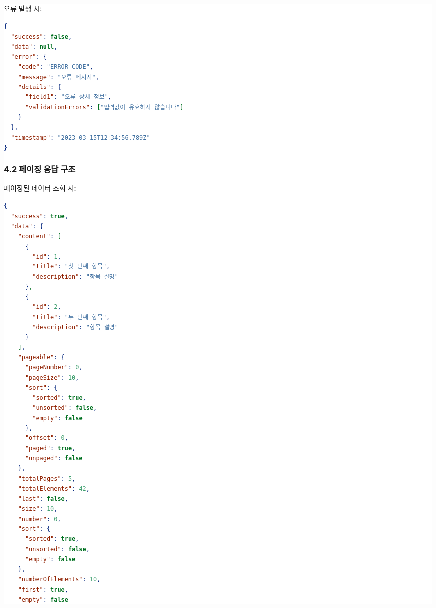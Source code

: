 

오류 발생 시:

```json
{
  "success": false,
  "data": null,
  "error": {
    "code": "ERROR_CODE",
    "message": "오류 메시지",
    "details": {
      "field1": "오류 상세 정보",
      "validationErrors": ["입력값이 유효하지 않습니다"]
    }
  },
  "timestamp": "2023-03-15T12:34:56.789Z"
}
```



### 4.2 페이징 응답 구조

페이징된 데이터 조회 시:

```json
{
  "success": true,
  "data": {
    "content": [
      {
        "id": 1,
        "title": "첫 번째 항목",
        "description": "항목 설명"
      },
      {
        "id": 2,
        "title": "두 번째 항목",
        "description": "항목 설명"
      }
    ],
    "pageable": {
      "pageNumber": 0,
      "pageSize": 10,
      "sort": {
        "sorted": true,
        "unsorted": false,
        "empty": false
      },
      "offset": 0,
      "paged": true,
      "unpaged": false
    },
    "totalPages": 5,
    "totalElements": 42,
    "last": false,
    "size": 10,
    "number": 0,
    "sort": {
      "sorted": true,
      "unsorted": false,
      "empty": false
    },
    "numberOfElements": 10,
    "first": true,
    "empty": false
```